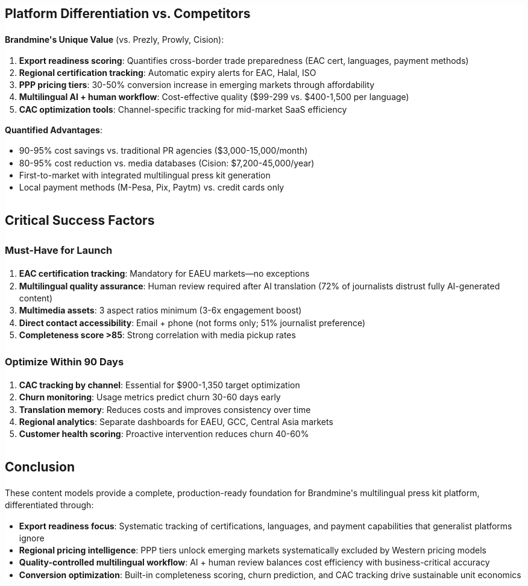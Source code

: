 

## **Platform Differentiation vs. Competitors**

**Brandmine's Unique Value** (vs. Prezly, Prowly, Cision):

1. **Export readiness scoring**: Quantifies cross-border trade preparedness (EAC cert, languages, payment methods)
2. **Regional certification tracking**: Automatic expiry alerts for EAC, Halal, ISO
3. **PPP pricing tiers**: 30-50% conversion increase in emerging markets through affordability
4. **Multilingual AI + human workflow**: Cost-effective quality ($99-299 vs. $400-1,500 per language)
5. **CAC optimization tools**: Channel-specific tracking for mid-market SaaS efficiency

**Quantified Advantages**:
- 90-95% cost savings vs. traditional PR agencies ($3,000-15,000/month)
- 80-95% cost reduction vs. media databases (Cision: $7,200-45,000/year)
- First-to-market with integrated multilingual press kit generation
- Local payment methods (M-Pesa, Pix, Paytm) vs. credit cards only



## **Critical Success Factors**

### **Must-Have for Launch**
1. **EAC certification tracking**: Mandatory for EAEU markets—no exceptions
2. **Multilingual quality assurance**: Human review required after AI translation (72% of journalists distrust fully AI-generated content)
3. **Multimedia assets**: 3 aspect ratios minimum (3-6x engagement boost)
4. **Direct contact accessibility**: Email + phone (not forms only; 51% journalist preference)
5. **Completeness score >85**: Strong correlation with media pickup rates

### **Optimize Within 90 Days**
1. **CAC tracking by channel**: Essential for $900-1,350 target optimization
2. **Churn monitoring**: Usage metrics predict churn 30-60 days early
3. **Translation memory**: Reduces costs and improves consistency over time
4. **Regional analytics**: Separate dashboards for EAEU, GCC, Central Asia markets
5. **Customer health scoring**: Proactive intervention reduces churn 40-60%



## **Conclusion**

These content models provide a complete, production-ready foundation for Brandmine's multilingual press kit platform, differentiated through:

- **Export readiness focus**: Systematic tracking of certifications, languages, and payment capabilities that generalist platforms ignore
- **Regional pricing intelligence**: PPP tiers unlock emerging markets systematically excluded by Western pricing models
- **Quality-controlled multilingual workflow**: AI + human review balances cost efficiency with business-critical accuracy
- **Conversion optimization**: Built-in completeness scoring, churn prediction, and CAC tracking drive sustainable unit economics
